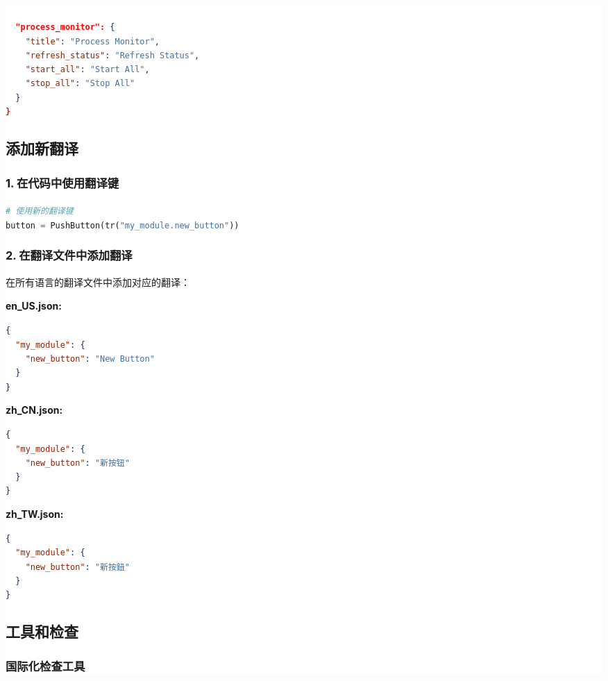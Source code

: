 ```json
  
  "process_monitor": {
    "title": "Process Monitor",
    "refresh_status": "Refresh Status",
    "start_all": "Start All",
    "stop_all": "Stop All"
  }
}
```

## 添加新翻译

### 1. 在代码中使用翻译键

```python
# 使用新的翻译键
button = PushButton(tr("my_module.new_button"))
```

### 2. 在翻译文件中添加翻译

在所有语言的翻译文件中添加对应的翻译：

**en_US.json:**
```json
{
  "my_module": {
    "new_button": "New Button"
  }
}
```

**zh_CN.json:**
```json
{
  "my_module": {
    "new_button": "新按钮"
  }
}
```

**zh_TW.json:**
```json
{
  "my_module": {
    "new_button": "新按鈕"
  }
}
```

## 工具和检查

### 国际化检查工具
